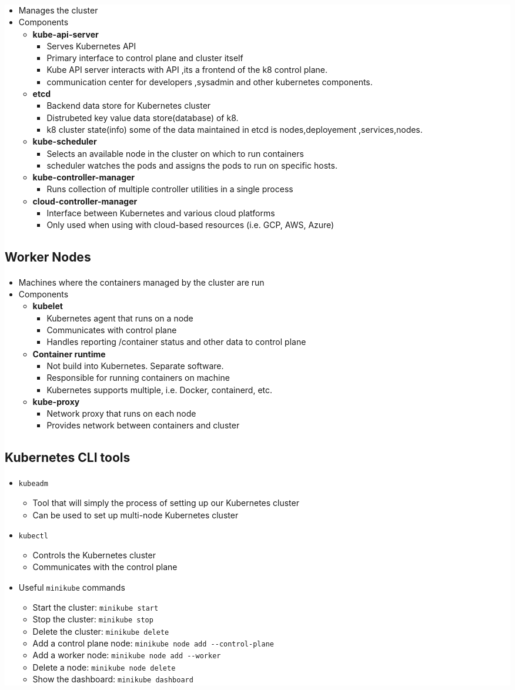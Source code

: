 - Manages the cluster
- Components
    - **kube-api-server**
       - Serves Kubernetes API
       - Primary interface to control plane and cluster itself
       - Kube API server interacts with API ,its a frontend of the k8 control plane.
       - communication center for developers ,sysadmin and other kubernetes components.
    - **etcd**
        - Backend data store for Kubernetes cluster
        - Distrubeted key value data store(database) of k8.
        - k8 cluster state(info) some of the data maintained in etcd is nodes,deployement ,services,nodes.
    - **kube-scheduler**
        - Selects an available node in the cluster on which to run containers
        - scheduler watches the pods and assigns the pods to run on specific hosts.
    - **kube-controller-manager**
        - Runs collection of multiple controller utilities in a single process
    - **cloud-controller-manager**
        - Interface between Kubernetes and various cloud platforms
        - Only used when using with cloud-based resources (i.e. GCP, AWS, Azure)

## Worker Nodes

- Machines where the containers managed by the cluster are run
- Components
    - **kubelet**
        - Kubernetes agent that runs on a node
        - Communicates with control plane
        - Handles reporting /container status and other data to control plane
    - **Container runtime**
        - Not build into Kubernetes. Separate software.
        - Responsible for running containers on machine
        - Kubernetes supports multiple, i.e. Docker, containerd, etc.
    - **kube-proxy**
        - Network proxy that runs on each node
        - Provides network between containers and cluster

## Kubernetes CLI tools

- `kubeadm`
    - Tool that will simply the process of setting up our Kubernetes cluster
    - Can be used to set up multi-node Kubernetes cluster

- `kubectl`
    - Controls the Kubernetes cluster
    - Communicates with the control plane


- Useful `minikube` commands
  - Start the cluster: `minikube start`
  - Stop the cluster: `minikube stop`
  - Delete the cluster: `minikube delete`
  - Add a control plane node: `minikube node add --control-plane`
  - Add a worker node: `minikube node add --worker`
  - Delete a node: `minikube node delete`
  - Show the dashboard: `minikube dashboard`
